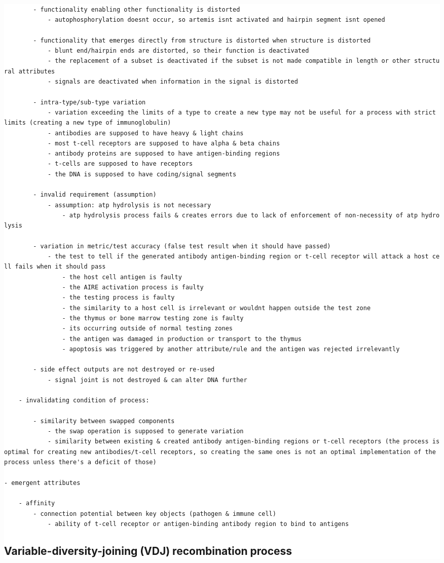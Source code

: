 			- functionality enabling other functionality is distorted
				- autophosphorylation doesnt occur, so artemis isnt activated and hairpin segment isnt opened

			- functionality that emerges directly from structure is distorted when structure is distorted
				- blunt end/hairpin ends are distorted, so their function is deactivated
				- the replacement of a subset is deactivated if the subset is not made compatible in length or other structural attributes
				- signals are deactivated when information in the signal is distorted

			- intra-type/sub-type variation
				- variation exceeding the limits of a type to create a new type may not be useful for a process with strict limits (creating a new type of immunoglobulin)
				- antibodies are supposed to have heavy & light chains
				- most t-cell receptors are supposed to have alpha & beta chains 
				- antibody proteins are supposed to have antigen-binding regions
				- t-cells are supposed to have receptors
				- the DNA is supposed to have coding/signal segments

			- invalid requirement (assumption)
				- assumption: atp hydrolysis is not necessary
					- atp hydrolysis process fails & creates errors due to lack of enforcement of non-necessity of atp hydrolysis

			- variation in metric/test accuracy (false test result when it should have passed)
				- the test to tell if the generated antibody antigen-binding region or t-cell receptor will attack a host cell fails when it should pass
					- the host cell antigen is faulty
					- the AIRE activation process is faulty
					- the testing process is faulty
					- the similarity to a host cell is irrelevant or wouldnt happen outside the test zone
					- the thymus or bone marrow testing zone is faulty
					- its occurring outside of normal testing zones
					- the antigen was damaged in production or transport to the thymus
					- apoptosis was triggered by another attribute/rule and the antigen was rejected irrelevantly

			- side effect outputs are not destroyed or re-used
				- signal joint is not destroyed & can alter DNA further

		- invalidating condition of process:

			- similarity between swapped components
				- the swap operation is supposed to generate variation
				- similarity between existing & created antibody antigen-binding regions or t-cell receptors (the process is optimal for creating new antibodies/t-cell receptors, so creating the same ones is not an optimal implementation of the process unless there's a deficit of those)

	- emergent attributes

		- affinity 
			- connection potential between key objects (pathogen & immune cell)
				- ability of t-cell receptor or antigen-binding antibody region to bind to antigens



## Variable-diversity-joining (VDJ) recombination process
